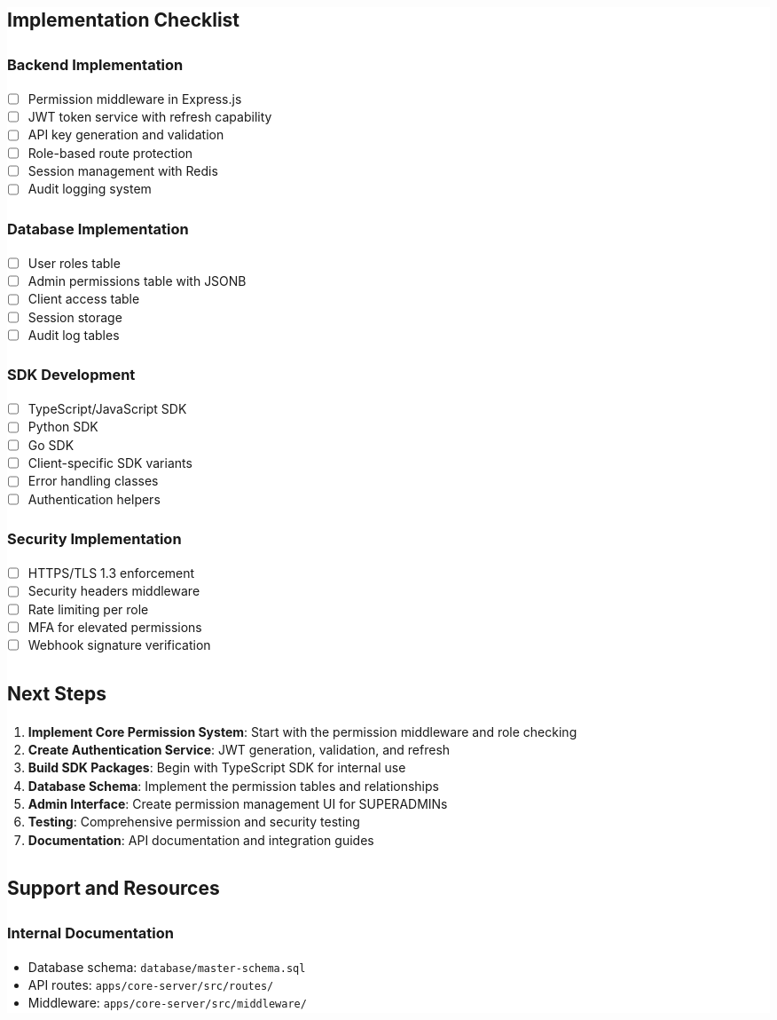 ## Implementation Checklist

### Backend Implementation
- [ ] Permission middleware in Express.js
- [ ] JWT token service with refresh capability
- [ ] API key generation and validation
- [ ] Role-based route protection
- [ ] Session management with Redis
- [ ] Audit logging system

### Database Implementation
- [ ] User roles table
- [ ] Admin permissions table with JSONB
- [ ] Client access table
- [ ] Session storage
- [ ] Audit log tables

### SDK Development
- [ ] TypeScript/JavaScript SDK
- [ ] Python SDK
- [ ] Go SDK
- [ ] Client-specific SDK variants
- [ ] Error handling classes
- [ ] Authentication helpers

### Security Implementation
- [ ] HTTPS/TLS 1.3 enforcement
- [ ] Security headers middleware
- [ ] Rate limiting per role
- [ ] MFA for elevated permissions
- [ ] Webhook signature verification

## Next Steps

1. **Implement Core Permission System**: Start with the permission middleware and role checking
2. **Create Authentication Service**: JWT generation, validation, and refresh
3. **Build SDK Packages**: Begin with TypeScript SDK for internal use
4. **Database Schema**: Implement the permission tables and relationships
5. **Admin Interface**: Create permission management UI for SUPERADMINs
6. **Testing**: Comprehensive permission and security testing
7. **Documentation**: API documentation and integration guides

## Support and Resources

### Internal Documentation
- Database schema: `database/master-schema.sql`
- API routes: `apps/core-server/src/routes/`
- Middleware: `apps/core-server/src/middleware/`
